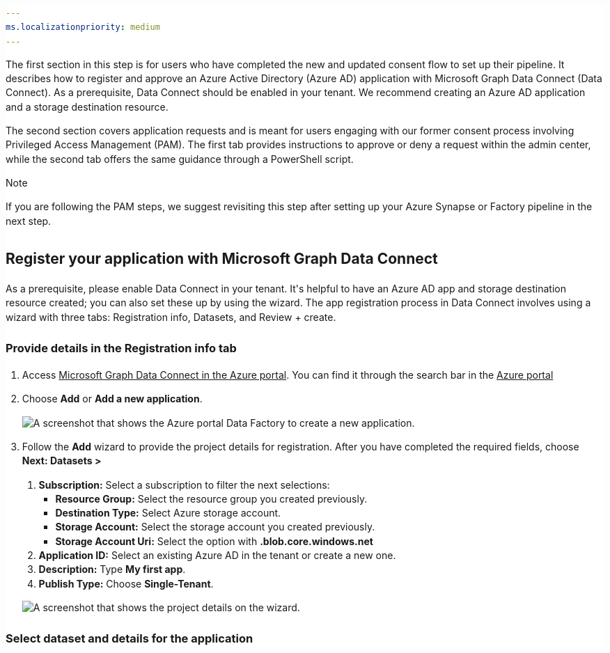 ```yaml
---
ms.localizationpriority: medium
---
```




The first section in this step is for users who have completed the new and updated consent flow to set up their pipeline. It describes how to register and approve an Azure Active Directory (Azure AD) application with Microsoft Graph Data Connect (Data Connect). As a prerequisite, Data Connect should be enabled in your tenant. We recommend creating an Azure AD application and a storage destination resource.

The second section covers application requests and is meant for users engaging with our former consent process involving Privileged Access Management (PAM). The first tab provides instructions to approve or deny a request within the admin center, while the second tab offers the same guidance through a PowerShell script. 

>[!NOTE]
> If you are following the PAM steps, we suggest revisiting this step after setting up your Azure Synapse or Factory pipeline in the next step.

## Register your application with Microsoft Graph Data Connect

As a prerequisite, please enable Data Connect in your tenant. It's helpful to have an Azure AD app and storage destination resource created; you can also set these up by using the wizard. The app registration process in Data Connect involves using a wizard with three tabs: Registration info, Datasets, and Review + create.

### Provide details in the Registration info tab

1. Access [Microsoft Graph Data Connect in the Azure portal](https://aka.ms/mgdcinazure). You can find it through the search bar in the [Azure portal](https://portal.azure.com/)

2. Choose **Add** or **Add a new application**.

    ![A screenshot that shows the Azure portal Data Factory to create a new application.](../concepts/images/data-connect-register-app-1.png)

3. Follow the **Add** wizard to provide the project details for registration. After you have completed the required fields, choose **Next: Datasets >**

    1. **Subscription:** Select a subscription to filter the next selections:
        - **Resource Group:**  Select the resource group you created previously.
        - **Destination Type:** Select Azure storage account.
        - **Storage Account:** Select the storage account you created previously.
        - **Storage Account Uri:** Select the option with **.blob.core.windows.net**
    2. **Application ID:** Select an existing Azure AD in the tenant or create a new one.
    3. **Description:** Type **My first app**.
    4. **Publish Type:** Choose **Single-Tenant**.

    ![A screenshot that shows the project details on the wizard.](../concepts/images/data-connect-register-app-2.png)

### Select dataset and details for the application
